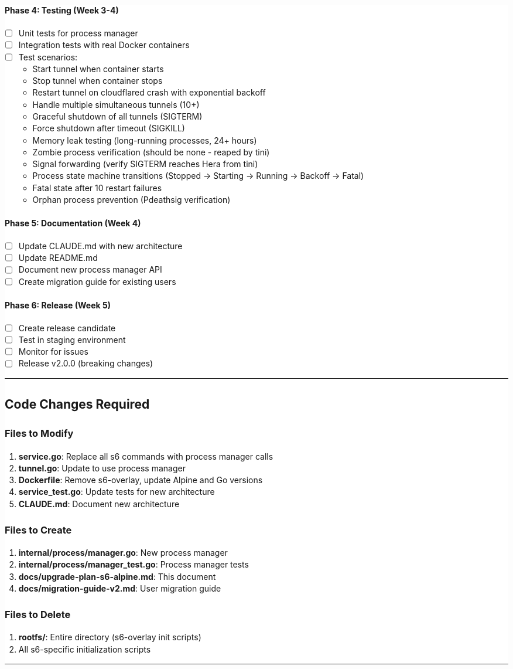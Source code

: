 #### Phase 4: Testing (Week 3-4)
- [ ] Unit tests for process manager
- [ ] Integration tests with real Docker containers
- [ ] Test scenarios:
  - Start tunnel when container starts
  - Stop tunnel when container stops
  - Restart tunnel on cloudflared crash with exponential backoff
  - Handle multiple simultaneous tunnels (10+)
  - Graceful shutdown of all tunnels (SIGTERM)
  - Force shutdown after timeout (SIGKILL)
  - Memory leak testing (long-running processes, 24+ hours)
  - Zombie process verification (should be none - reaped by tini)
  - Signal forwarding (verify SIGTERM reaches Hera from tini)
  - Process state machine transitions (Stopped → Starting → Running → Backoff → Fatal)
  - Fatal state after 10 restart failures
  - Orphan process prevention (Pdeathsig verification)

#### Phase 5: Documentation (Week 4)
- [ ] Update CLAUDE.md with new architecture
- [ ] Update README.md
- [ ] Document new process manager API
- [ ] Create migration guide for existing users

#### Phase 6: Release (Week 5)
- [ ] Create release candidate
- [ ] Test in staging environment
- [ ] Monitor for issues
- [ ] Release v2.0.0 (breaking changes)

---

## Code Changes Required

### Files to Modify
1. **service.go**: Replace all s6 commands with process manager calls
2. **tunnel.go**: Update to use process manager
3. **Dockerfile**: Remove s6-overlay, update Alpine and Go versions
4. **service_test.go**: Update tests for new architecture
5. **CLAUDE.md**: Document new architecture

### Files to Create
1. **internal/process/manager.go**: New process manager
2. **internal/process/manager_test.go**: Process manager tests
3. **docs/upgrade-plan-s6-alpine.md**: This document
4. **docs/migration-guide-v2.md**: User migration guide

### Files to Delete
1. **rootfs/**: Entire directory (s6-overlay init scripts)
2. All s6-specific initialization scripts

---